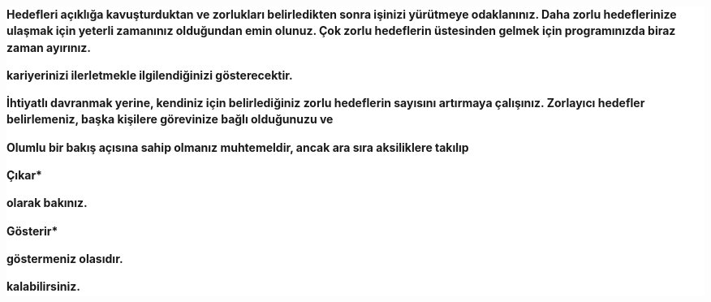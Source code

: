  **Hedefleri açıklığa kavuşturduktan ve zorlukları belirledikten sonra işinizi yürütmeye odaklanınız. Daha zorlu hedeflerinize ulaşmak için yeterli zamanınız olduğundan emin olunuz. Çok zorlu hedeflerin üstesinden gelmek için programınızda biraz zaman ayırınız.**

**kariyerinizi ilerletmekle ilgilendiğinizi gösterecektir.**

 **İhtiyatlı davranmak yerine, kendiniz için belirlediğiniz zorlu hedeflerin sayısını artırmaya çalışınız. Zorlayıcı hedefler belirlemeniz, başka kişilere görevinize bağlı olduğunuzu ve**

**Olumlu bir bakış açısına sahip olmanız muhtemeldir, ancak ara sıra aksiliklere takılıp**

**Çıkar\***

**olarak bakınız.**

**Gösterir\***

**göstermeniz olasıdır.**

**kalabilirsiniz.**
